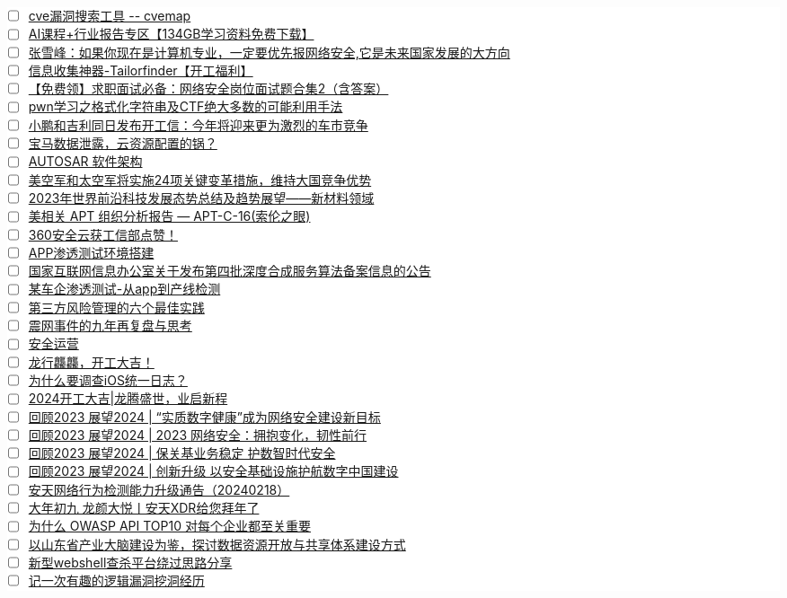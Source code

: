   - [ ] [cve漏洞搜索工具 -- cvemap](https://mp.weixin.qq.com/s?__biz=MzI4MDQ5MjY1Mg==&mid=2247512265&idx=1&sn=918d4cb8e0d78bd980664045215dc2ba)
  - [ ] [AI课程+行业报告专区【134GB学习资料免费下载】](https://mp.weixin.qq.com/s?__biz=MzI4MDQ5MjY1Mg==&mid=2247512265&idx=2&sn=ff4ee2cdbe12f42d3b64e43293755f43)
  - [ ] [张雪峰：如果你现在是计算机专业，一定要优先报网络安全,它是未来国家发展的大方向](https://mp.weixin.qq.com/s?__biz=Mzg4MDE0MzQzMw==&mid=2247486968&idx=1&sn=c7e1b002ba164c103e3a1bb2c3efb6a8)
  - [ ] [信息收集神器-Tailorfinder【开工福利】](https://mp.weixin.qq.com/s?__biz=MzU2MjY1ODEwMA==&mid=2247490356&idx=1&sn=fad7289c54aa24982727bb74cc019f44)
  - [ ] [【免费领】求职面试必备：网络安全岗位面试题合集2（含答案）](https://mp.weixin.qq.com/s?__biz=MjM5MTYxNjQxOA==&mid=2652903866&idx=2&sn=749e5d505bc82a9f9d05810a6af10dc5)
  - [ ] [pwn学习之格式化字符串及CTF绝大多数的可能利用手法](https://mp.weixin.qq.com/s?__biz=MjM5MTYxNjQxOA==&mid=2652903866&idx=1&sn=e411d65d2c03c6b939fa4fd2d4dec25a)
  - [ ] [小鹏和吉利同日发布开工信：今年将迎来更为激烈的车市竞争](https://mp.weixin.qq.com/s?__biz=MzIzOTc2OTAxMg==&mid=2247533497&idx=2&sn=ca9af2b3dd2de335f8b22ff9d0b55ca3)
  - [ ] [宝马数据泄露，云资源配置的锅？](https://mp.weixin.qq.com/s?__biz=MzIzOTc2OTAxMg==&mid=2247533497&idx=3&sn=7eb7cb009965f07eb792c13a705c6614)
  - [ ] [AUTOSAR 软件架构](https://mp.weixin.qq.com/s?__biz=MzIzOTc2OTAxMg==&mid=2247533497&idx=1&sn=3c8c9c8e25dc49c483001acb57b908d6)
  - [ ] [美空军和太空军将实施24项关键变革措施，维持大国竞争优势](https://mp.weixin.qq.com/s?__biz=MzI1OTExNDY1NQ==&mid=2651610666&idx=2&sn=3cde809e05c486926a80a482a15c88af)
  - [ ] [2023年世界前沿科技发展态势总结及趋势展望——新材料领域](https://mp.weixin.qq.com/s?__biz=MzI1OTExNDY1NQ==&mid=2651610666&idx=1&sn=4136f98db7e2575f31dbc2806bbfcad8)
  - [ ] [美相关 APT 组织分析报告 — APT-C-16(索伦之眼)](https://mp.weixin.qq.com/s?__biz=Mzk0OTM5MTk0OA==&mid=2247495708&idx=1&sn=a319a3b41f7d2fbb1f54173d913b47b5)
  - [ ] [360安全云获工信部点赞！](https://mp.weixin.qq.com/s?__biz=MzA4MTg0MDQ4Nw==&mid=2247569569&idx=1&sn=86ac238519e546a5e87a35dda96d17f8)
  - [ ] [APP渗透测试环境搭建](https://mp.weixin.qq.com/s?__biz=Mzk0NjQ5MTM1MA==&mid=2247487368&idx=1&sn=8834b7286c3f35abb5404b014551a3ad)
  - [ ] [国家互联网信息办公室关于发布第四批深度合成服务算法备案信息的公告](https://mp.weixin.qq.com/s?__biz=MjM5MzMwMDU5NQ==&mid=2649161338&idx=1&sn=f53df5856a83b2f713696d32591d399f)
  - [ ] [某车企渗透测试-从app到产线检测](https://mp.weixin.qq.com/s?__biz=Mzk0MzQzNzMxOA==&mid=2247486153&idx=1&sn=c14f747baec33ea26a9987ec46b16d63)
  - [ ] [第三方风险管理的六个最佳实践](https://mp.weixin.qq.com/s?__biz=MzAxNTYwOTU1Mw==&mid=2650087381&idx=1&sn=e6372b3411a8429891d11c877af4c926)
  - [ ] [震网事件的九年再复盘与思考](https://mp.weixin.qq.com/s?__biz=MzkxNjU2NjY5MQ==&mid=2247499273&idx=1&sn=5d0f16f804c5273bbde552139e061fd1)
  - [ ] [安全运营](https://mp.weixin.qq.com/s?__biz=MzUxMjc0MTE3Mw==&mid=2247492873&idx=1&sn=c11ab2a8577d410aed70f7fc169e092e)
  - [ ] [龙行龘龘，开工大吉！](https://mp.weixin.qq.com/s?__biz=Mzk0MTM4NzIxMQ==&mid=2247519364&idx=1&sn=36f9af01500d33ab35bebdd410632184)
  - [ ] [为什么要调查iOS统一日志？](https://mp.weixin.qq.com/s?__biz=MzAxODA3NDc3NA==&mid=2247485548&idx=1&sn=90b88dc6b463afdb02d18c758624cc24)
  - [ ] [2024开工大吉|龙腾盛世，业启新程](https://mp.weixin.qq.com/s?__biz=Mzg5MjE1NzgzMw==&mid=2247487927&idx=1&sn=c089d26b9456a9f02df26c7c73cebcd9)
  - [ ] [回顾2023 展望2024 | “实质数字健康”成为网络安全建设新目标](https://mp.weixin.qq.com/s?__biz=MzA5MzE5MDAzOA==&mid=2664204937&idx=4&sn=925015bacc89d55c8ccadf3b72331f98)
  - [ ] [回顾2023 展望2024 | 2023 网络安全：拥抱变化，韧性前行](https://mp.weixin.qq.com/s?__biz=MzA5MzE5MDAzOA==&mid=2664204937&idx=3&sn=229fffe1aba05b66487ffe050de07d31)
  - [ ] [回顾2023 展望2024 | 保关基业务稳定 护数智时代安全](https://mp.weixin.qq.com/s?__biz=MzA5MzE5MDAzOA==&mid=2664204937&idx=2&sn=61ef0ac29d0d5918de6242f52e63c2c7)
  - [ ] [回顾2023 展望2024 | 创新升级 以安全基础设施护航数字中国建设](https://mp.weixin.qq.com/s?__biz=MzA5MzE5MDAzOA==&mid=2664204937&idx=1&sn=343ab3856c8bf315a48b108a2c6be78e)
  - [ ] [安天网络行为检测能力升级通告（20240218）](https://mp.weixin.qq.com/s?__biz=MjM5MTA3Nzk4MQ==&mid=2650204155&idx=2&sn=fa02acfae5c5905a68da287f31bdd264)
  - [ ] [大年初九 龙颜大悦丨安天XDR给您拜年了](https://mp.weixin.qq.com/s?__biz=MjM5MTA3Nzk4MQ==&mid=2650204155&idx=1&sn=6230a8aa0db103c4776fd27baac974da)
  - [ ] [为什么 OWASP API TOP10 对每个企业都至关重要](https://mp.weixin.qq.com/s?__biz=MzkxNzA3MTgyNg==&mid=2247508838&idx=1&sn=187f2444b5f5be9db8c186c5a5b0c10f)
  - [ ] [以山东省产业大脑建设为鉴，探讨数据资源开放与共享体系建设方式](https://mp.weixin.qq.com/s?__biz=Mzg3ODQ0NzgwNw==&mid=2247483812&idx=1&sn=f696e2fb10f6eea7ec2ee701b88c59a5)
  - [ ] [新型webshell查杀平台绕过思路分享](https://mp.weixin.qq.com/s?__biz=MzkzOTYzMzY3MQ==&mid=2247483772&idx=1&sn=45b04a13eebf217fc05d8dc925e5dd37)
  - [ ] [记一次有趣的逻辑漏洞挖洞经历](https://mp.weixin.qq.com/s?__biz=Mzk0MTIzNTgzMQ==&mid=2247513300&idx=1&sn=991d8296780af766fa56b631488ae43a)